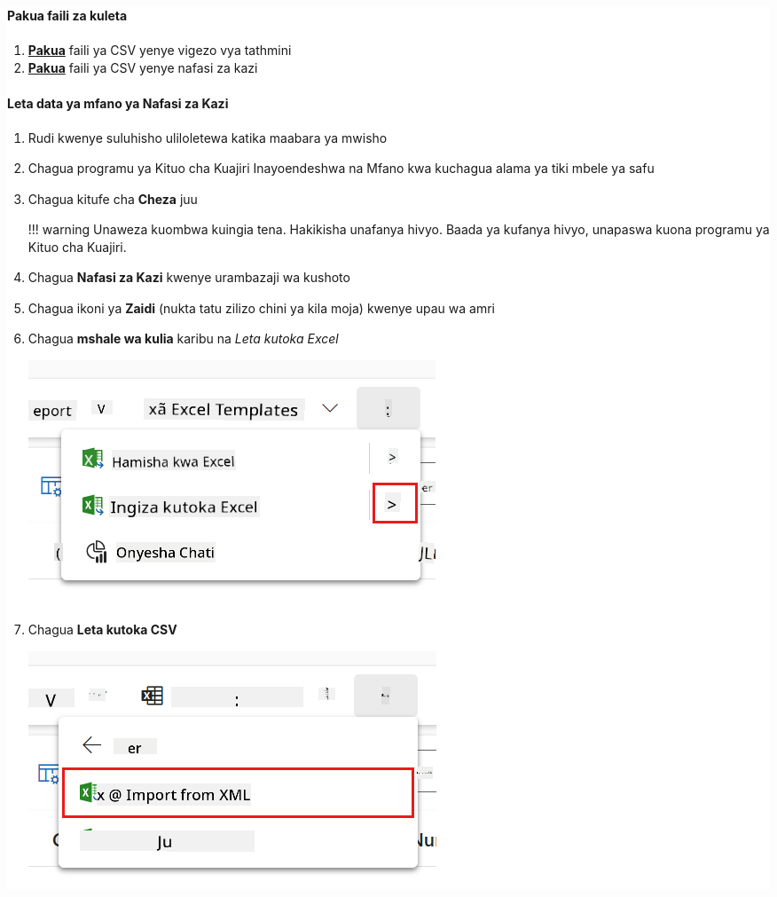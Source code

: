 #### Pakua faili za kuleta

1. **[Pakua](https://raw.githubusercontent.com/microsoft/agent-academy/refs/heads/main/docs/operative-preview/01-get-started/assets/evaluation-criteria.csv)** faili ya CSV yenye vigezo vya tathmini
1. **[Pakua](https://raw.githubusercontent.com/microsoft/agent-academy/refs/heads/main/docs/operative-preview/01-get-started/assets/job-roles.csv)** faili ya CSV yenye nafasi za kazi

#### Leta data ya mfano ya Nafasi za Kazi

1. Rudi kwenye suluhisho uliloletewa katika maabara ya mwisho
1. Chagua programu ya Kituo cha Kuajiri Inayoendeshwa na Mfano kwa kuchagua alama ya tiki mbele ya safu
1. Chagua kitufe cha **Cheza** juu

    !!! warning
        Unaweza kuombwa kuingia tena. Hakikisha unafanya hivyo. Baada ya kufanya hivyo, unapaswa kuona programu ya Kituo cha Kuajiri.

1. Chagua **Nafasi za Kazi** kwenye urambazaji wa kushoto
1. Chagua ikoni ya **Zaidi** (nukta tatu zilizo chini ya kila moja) kwenye upau wa amri
1. Chagua **mshale wa kulia** karibu na *Leta kutoka Excel*

    ![Leta kutoka Excel](../../../../../translated_images/import-from-excel.fb6a1ebdc1d2207ec157c47bddcf22c867d1c5ab9226b00a975fe40ce054d4ee.sw.png)

1. Chagua **Leta kutoka CSV**

    ![Leta kutoka CSV](../../../../../translated_images/import-from-csv.7a47152e009c8c637830244c78abf300b180b8d8152e8a42b1cd12ecab9182f3.sw.png)
